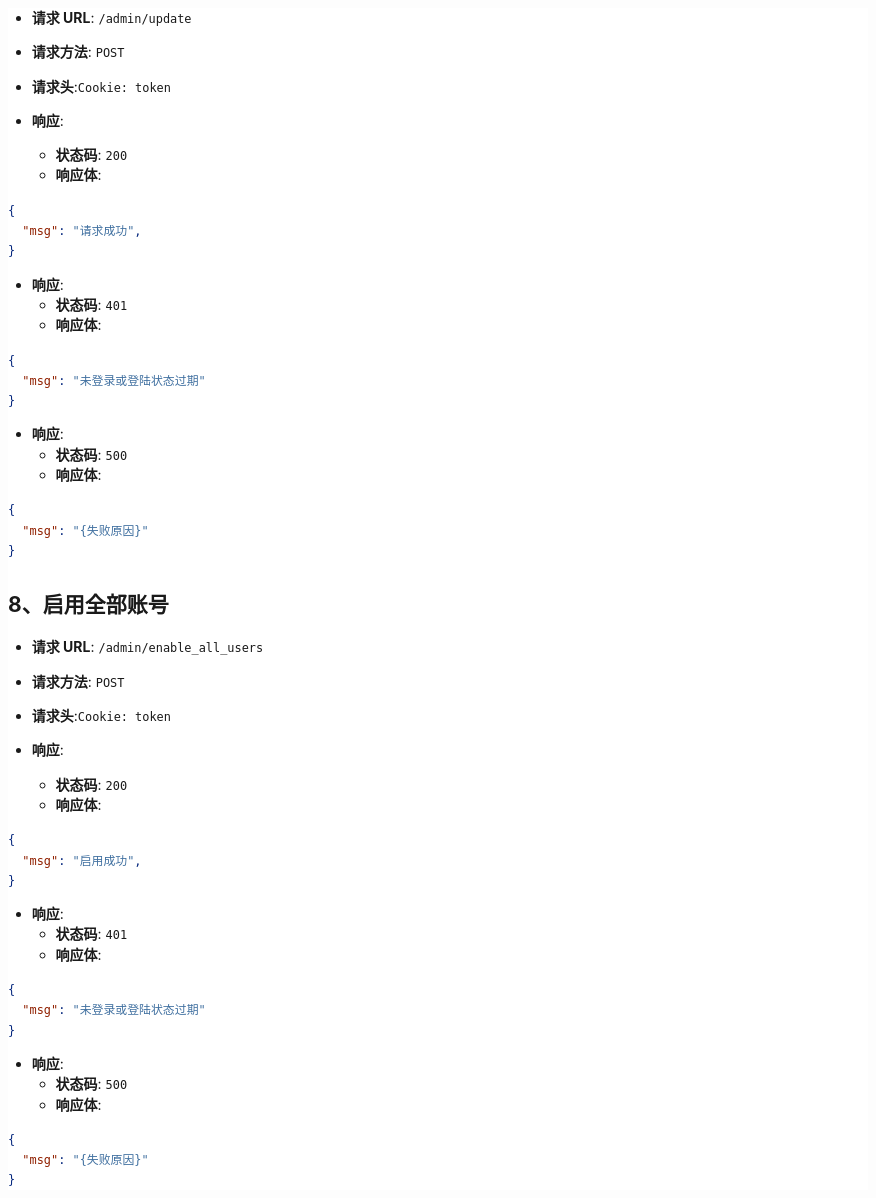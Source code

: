 - **请求 URL**: `/admin/update`
- **请求方法**: `POST`
- **请求头**:`Cookie: token`

- **响应**:
  - **状态码**: `200`
  - **响应体**:
```json
{
  "msg": "请求成功",
}
```

- **响应**:
  - **状态码**: `401`
  - **响应体**:
```json
{
  "msg": "未登录或登陆状态过期"
}
```

- **响应**:
  - **状态码**: `500`
  - **响应体**:
```json
{
  "msg": "{失败原因}"
}
```

## 8、启用全部账号

- **请求 URL**: `/admin/enable_all_users`
- **请求方法**: `POST`
- **请求头**:`Cookie: token`

- **响应**:
  - **状态码**: `200`
  - **响应体**:
```json
{
  "msg": "启用成功",
}
```

- **响应**:
  - **状态码**: `401`
  - **响应体**:
```json
{
  "msg": "未登录或登陆状态过期"
}
```

- **响应**:
  - **状态码**: `500`
  - **响应体**:
```json
{
  "msg": "{失败原因}"
}
```
